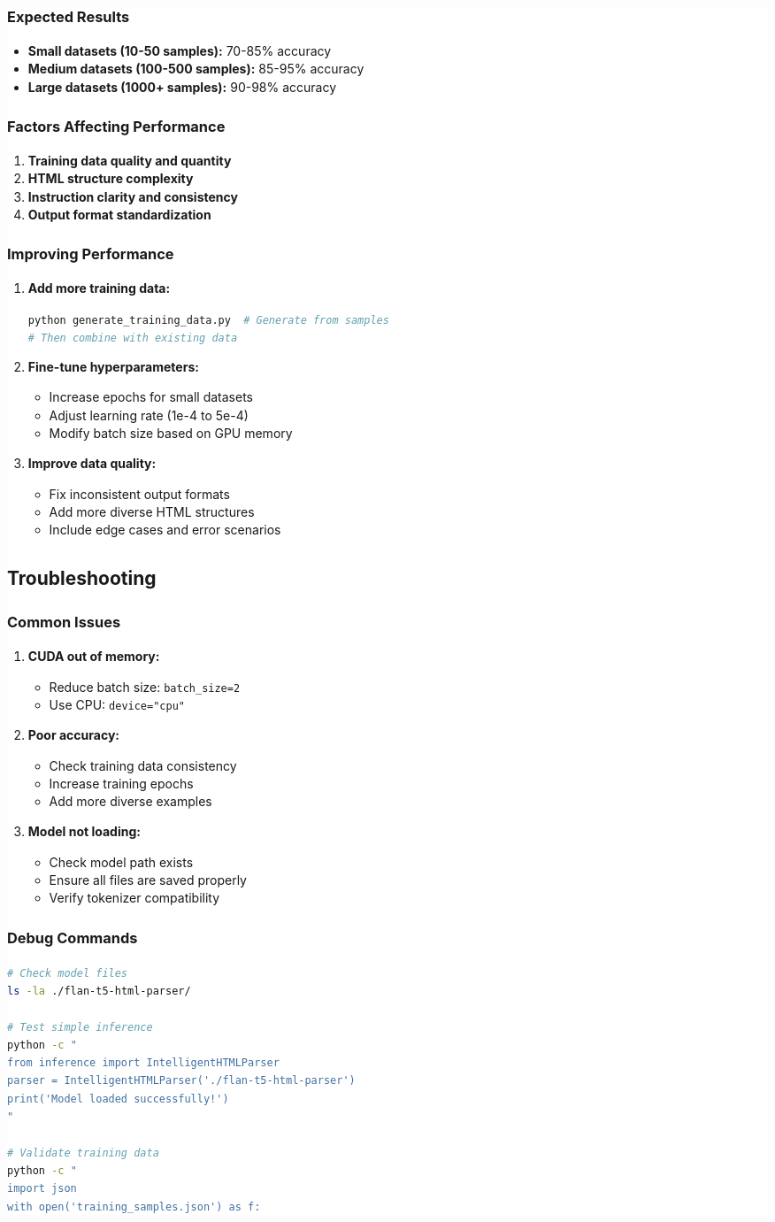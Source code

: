 ### Expected Results

- **Small datasets (10-50 samples):** 70-85% accuracy
- **Medium datasets (100-500 samples):** 85-95% accuracy  
- **Large datasets (1000+ samples):** 90-98% accuracy

### Factors Affecting Performance

1. **Training data quality and quantity**
2. **HTML structure complexity**
3. **Instruction clarity and consistency**
4. **Output format standardization**

### Improving Performance

1. **Add more training data:**
   ```bash
   python generate_training_data.py  # Generate from samples
   # Then combine with existing data
   ```

2. **Fine-tune hyperparameters:**
   - Increase epochs for small datasets
   - Adjust learning rate (1e-4 to 5e-4)
   - Modify batch size based on GPU memory

3. **Improve data quality:**
   - Fix inconsistent output formats
   - Add more diverse HTML structures
   - Include edge cases and error scenarios

## Troubleshooting

### Common Issues

1. **CUDA out of memory:**
   - Reduce batch size: `batch_size=2`
   - Use CPU: `device="cpu"`

2. **Poor accuracy:**
   - Check training data consistency
   - Increase training epochs
   - Add more diverse examples

3. **Model not loading:**
   - Check model path exists
   - Ensure all files are saved properly
   - Verify tokenizer compatibility

### Debug Commands

```bash
# Check model files
ls -la ./flan-t5-html-parser/

# Test simple inference
python -c "
from inference import IntelligentHTMLParser
parser = IntelligentHTMLParser('./flan-t5-html-parser')
print('Model loaded successfully!')
"

# Validate training data
python -c "
import json
with open('training_samples.json') as f:
```
